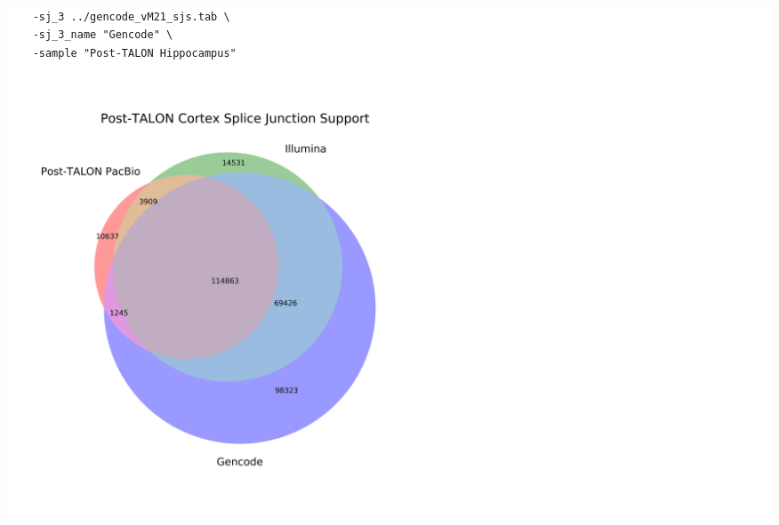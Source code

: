 ```
	-sj_3 ../gencode_vM21_sjs.tab \
	-sj_3_name "Gencode" \
	-sample "Post-TALON Hippocampus"
```

<img align="center" width="500" src="figures/Post-TALON_Cortex_venn.png">
